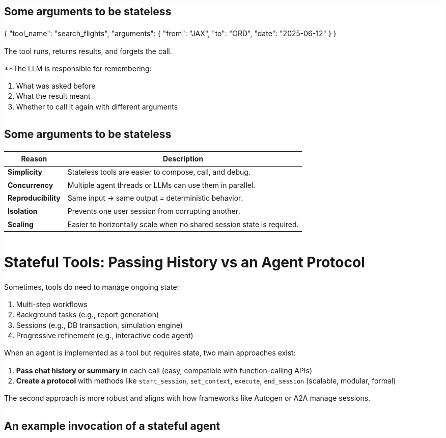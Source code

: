 
## Some arguments to be stateless

{
  "tool_name": "search_flights",
  "arguments": { "from": "JAX", "to": "ORD", "date": "2025-06-12" }
}

The tool runs, returns results, and forgets the call.

**The LLM is responsible for remembering:

1. What was asked before
2. What the result meant
3. Whether to call it again with different arguments


## Some arguments to be stateless


| Reason              | Description                                                            |
| ------------------- | ---------------------------------------------------------------------- |
| **Simplicity**      | Stateless tools are easier to compose, call, and debug.                |
| **Concurrency**     | Multiple agent threads or LLMs can use them in parallel.               |
| **Reproducibility** | Same input → same output = deterministic behavior.                     |
| **Isolation**       | Prevents one user session from corrupting another.                     |
| **Scaling**         | Easier to horizontally scale when no shared session state is required. |



# Stateful Tools: Passing History vs an Agent Protocol


Sometimes, tools do need to manage ongoing state:

1. Multi-step workflows
2. Background tasks (e.g., report generation)
3. Sessions (e.g., DB transaction, simulation engine)
4. Progressive refinement (e.g., interactive code agent)

When an agent is implemented as a tool but requires state, two main approaches exist:

1. **Pass chat history or summary** in each call (easy, compatible with function-calling APIs)
2. **Create a protocol** with methods like `start_session`, `set_context`, `execute`, `end_session` (scalable, modular, formal)

The second approach is more robust and aligns with how frameworks like Autogen or A2A manage sessions.


## An example invocation of a stateful agent

